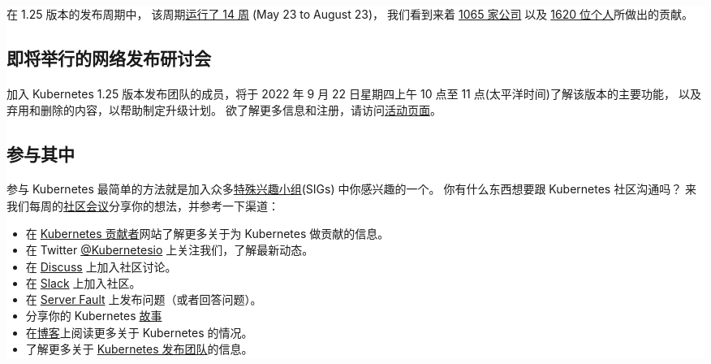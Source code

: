 在 1.25 版本的发布周期中，
该周期[运行了 14 周](https://github.com/kubernetes/sig-release/tree/master/releases/release-1.25) (May 23 to August 23)，
我们看到来着 [1065 家公司](https://k8s.devstats.cncf.io/d/9/companies-table?orgId=1&var-period_name=v1.24.0%20-%20v1.25.0&var-metric=contributions) 
以及 [1620 位个人](https://k8s.devstats.cncf.io/d/66/developer-activity-counts-by-companies?orgId=1&var-period_name=v1.24.0%20-%20v1.25.0&var-metric=contributions&var-repogroup_name=Kubernetes&var-country_name=All&var-companies=All&var-repo_name=kubernetes%2Fkubernetes)所做出的贡献。

## 即将举行的网络发布研讨会

加入 Kubernetes 1.25 版本发布团队的成员，将于 2022 年 9 月 22 日星期四上午 10 点至 11 点(太平洋时间)了解该版本的主要功能，
以及弃用和删除的内容，以帮助制定升级计划。
欲了解更多信息和注册，请访问[活动页面](https://community.cncf.io/events/details/cncf-cncf-online-programs-presents-cncf-live-webinar-kubernetes-v125-release/)。

## 参与其中

参与 Kubernetes 最简单的方法就是加入众多[特殊兴趣小组](https://github.com/kubernetes/community/blob/master/sig-list.md)(SIGs) 中你感兴趣的一个。
你有什么东西想要跟 Kubernetes 社区沟通吗？
来我们每周的[社区会议](https://github.com/kubernetes/community/tree/master/communication)分享你的想法，并参考一下渠道：

* 在 [Kubernetes 贡献者](https://www.kubernetes.dev/)网站了解更多关于为 Kubernetes 做贡献的信息。
* 在 Twitter [@Kubernetesio](https://twitter.com/kubernetesio) 上关注我们，了解最新动态。
* 在 [Discuss](https://discuss.kubernetes.io/) 上加入社区讨论。
* 在 [Slack](http://slack.k8s.io/) 上加入社区。
* 在 [Server Fault](https://serverfault.com/questions/tagged/kubernetes) 上发布问题（或者回答问题）。
* 分享你的 Kubernetes [故事](https://docs.google.com/a/linuxfoundation.org/forms/d/e/1FAIpQLScuI7Ye3VQHQTwBASrgkjQDSS5TP0g3AXfFhwSM9YpHgxRKFA/viewform)
* 在[博客](https://kubernetes.io/blog/)上阅读更多关于 Kubernetes 的情况。
* 了解更多关于 [Kubernetes 发布团队](https://github.com/kubernetes/sig-release/tree/master/release-team)的信息。